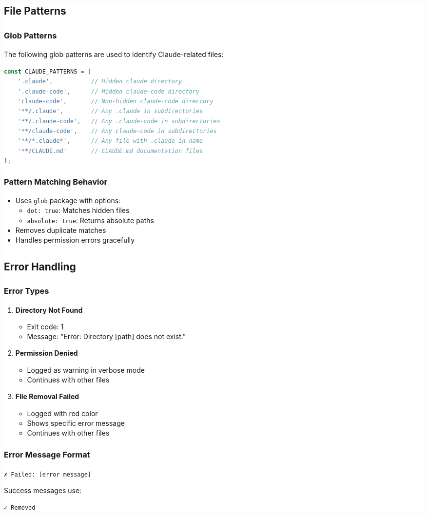 ## File Patterns

### Glob Patterns

The following glob patterns are used to identify Claude-related files:

```javascript
const CLAUDE_PATTERNS = [
    '.claude',           // Hidden claude directory
    '.claude-code',      // Hidden claude-code directory
    'claude-code',       // Non-hidden claude-code directory
    '**/.claude',        // Any .claude in subdirectories
    '**/.claude-code',   // Any .claude-code in subdirectories
    '**/claude-code',    // Any claude-code in subdirectories
    '**/*.claude*',      // Any file with .claude in name
    '**/CLAUDE.md'       // CLAUDE.md documentation files
];
```

### Pattern Matching Behavior

- Uses `glob` package with options:
  - `dot: true`: Matches hidden files
  - `absolute: true`: Returns absolute paths
- Removes duplicate matches
- Handles permission errors gracefully

## Error Handling

### Error Types

1. **Directory Not Found**
   - Exit code: 1
   - Message: "Error: Directory [path] does not exist."

2. **Permission Denied**
   - Logged as warning in verbose mode
   - Continues with other files

3. **File Removal Failed**
   - Logged with red color
   - Shows specific error message
   - Continues with other files

### Error Message Format

```
✗ Failed: [error message]
```

Success messages use:
```
✓ Removed
```
